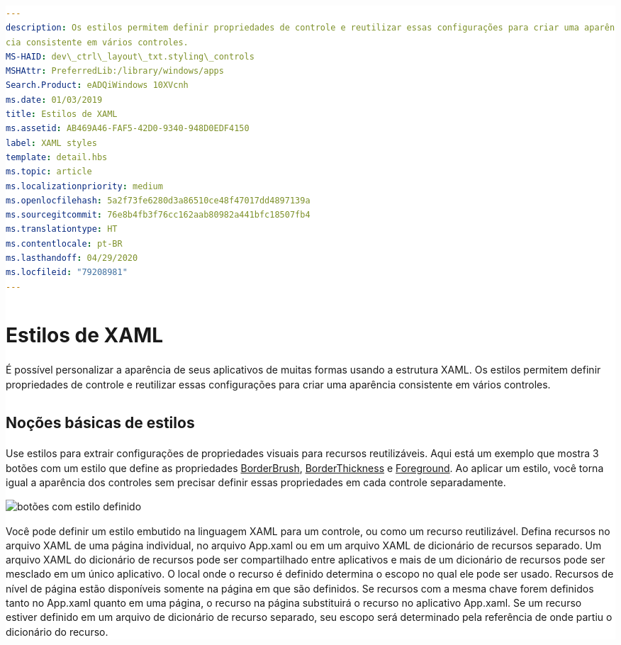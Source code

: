 ```yaml
---
description: Os estilos permitem definir propriedades de controle e reutilizar essas configurações para criar uma aparência consistente em vários controles.
MS-HAID: dev\_ctrl\_layout\_txt.styling\_controls
MSHAttr: PreferredLib:/library/windows/apps
Search.Product: eADQiWindows 10XVcnh
ms.date: 01/03/2019
title: Estilos de XAML
ms.assetid: AB469A46-FAF5-42D0-9340-948D0EDF4150
label: XAML styles
template: detail.hbs
ms.topic: article
ms.localizationpriority: medium
ms.openlocfilehash: 5a2f73fe6280d3a86510ce48f47017dd4897139a
ms.sourcegitcommit: 76e8b4fb3f76cc162aab80982a441bfc18507fb4
ms.translationtype: HT
ms.contentlocale: pt-BR
ms.lasthandoff: 04/29/2020
ms.locfileid: "79208981"
---
```

# <a name="xaml-styles"></a>Estilos de XAML





É possível personalizar a aparência de seus aplicativos de muitas formas usando a estrutura XAML. Os estilos permitem definir propriedades de controle e reutilizar essas configurações para criar uma aparência consistente em vários controles.

## <a name="style-basics"></a>Noções básicas de estilos

Use estilos para extrair configurações de propriedades visuais para recursos reutilizáveis. Aqui está um exemplo que mostra 3 botões com um estilo que define as propriedades [BorderBrush](https://docs.microsoft.com/uwp/api/windows.ui.xaml.controls.control.borderbrush), [BorderThickness](https://docs.microsoft.com/uwp/api/windows.ui.xaml.controls.control.borderthickness) e [Foreground](https://docs.microsoft.com/uwp/api/windows.ui.xaml.controls.control.foreground). Ao aplicar um estilo, você torna igual a aparência dos controles sem precisar definir essas propriedades em cada controle separadamente.

![botões com estilo definido](images/styles-rainbow-buttons.png)

Você pode definir um estilo embutido na linguagem XAML para um controle, ou como um recurso reutilizável. Defina recursos no arquivo XAML de uma página individual, no arquivo App.xaml ou em um arquivo XAML de dicionário de recursos separado. Um arquivo XAML do dicionário de recursos pode ser compartilhado entre aplicativos e mais de um dicionário de recursos pode ser mesclado em um único aplicativo. O local onde o recurso é definido determina o escopo no qual ele pode ser usado. Recursos de nível de página estão disponíveis somente na página em que são definidos. Se recursos com a mesma chave forem definidos tanto no App.xaml quanto em uma página, o recurso na página substituirá o recurso no aplicativo App.xaml. Se um recurso estiver definido em um arquivo de dicionário de recurso separado, seu escopo será determinado pela referência de onde partiu o dicionário do recurso.
